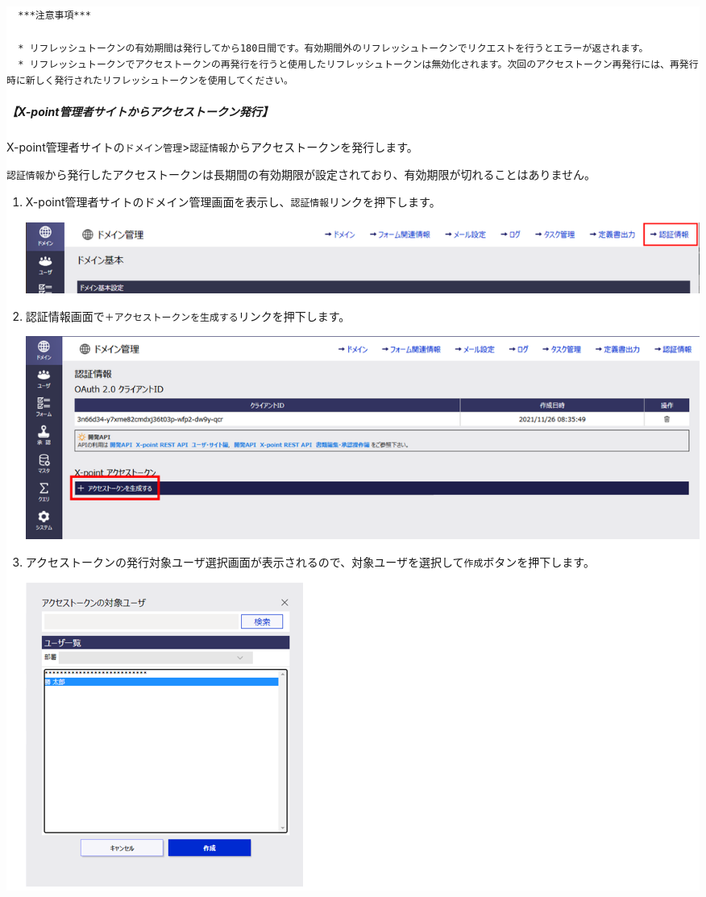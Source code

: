       ***注意事項***

      * リフレッシュトークンの有効期間は発行してから180日間です。有効期間外のリフレッシュトークンでリクエストを行うとエラーが返されます。
      * リフレッシュトークンでアクセストークンの再発行を行うと使用したリフレッシュトークンは無効化されます。次回のアクセストークン再発行には、再発行時に新しく発行されたリフレッシュトークンを使用してください。

##### 【X-point管理者サイトからアクセストークン発行】

X-point管理者サイトの`ドメイン管理`>`認証情報`からアクセストークンを発行します。

`認証情報`から発行したアクセストークンは長期間の有効期限が設定されており、有効期限が切れることはありません。

1. X-point管理者サイトのドメイン管理画面を表示し、`認証情報`リンクを押下します。

   ![ドメイン管理画面](./images/admin_domain.png)

2. 認証情報画面で`＋アクセストークンを生成する`リンクを押下します。

   ![認証情報画面](./images/admin_domain_access_token.png)

3. アクセストークンの発行対象ユーザ選択画面が表示されるので、対象ユーザを選択して`作成`ボタンを押下します。

   ![アクセストークン発行](./images/admin_domain_create_access_token.png)
